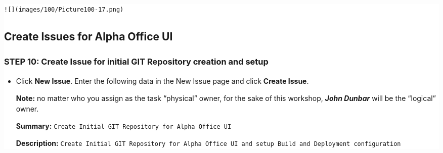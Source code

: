     ![](images/100/Picture100-17.png)

## Create Issues for Alpha Office UI

### **STEP 10:** Create Issue for initial GIT Repository creation and setup

- Click **New Issue**. Enter the following data in the New Issue page and click **Create Issue**.

    **Note:** no matter who you assign as the task “physical” owner, for the sake of this workshop, ***John Dunbar*** will be the “logical” owner.

    **Summary:** `Create Initial GIT Repository for Alpha Office UI`

    **Description:** `Create Initial GIT Repository for Alpha Office UI and setup Build and Deployment configuration`
